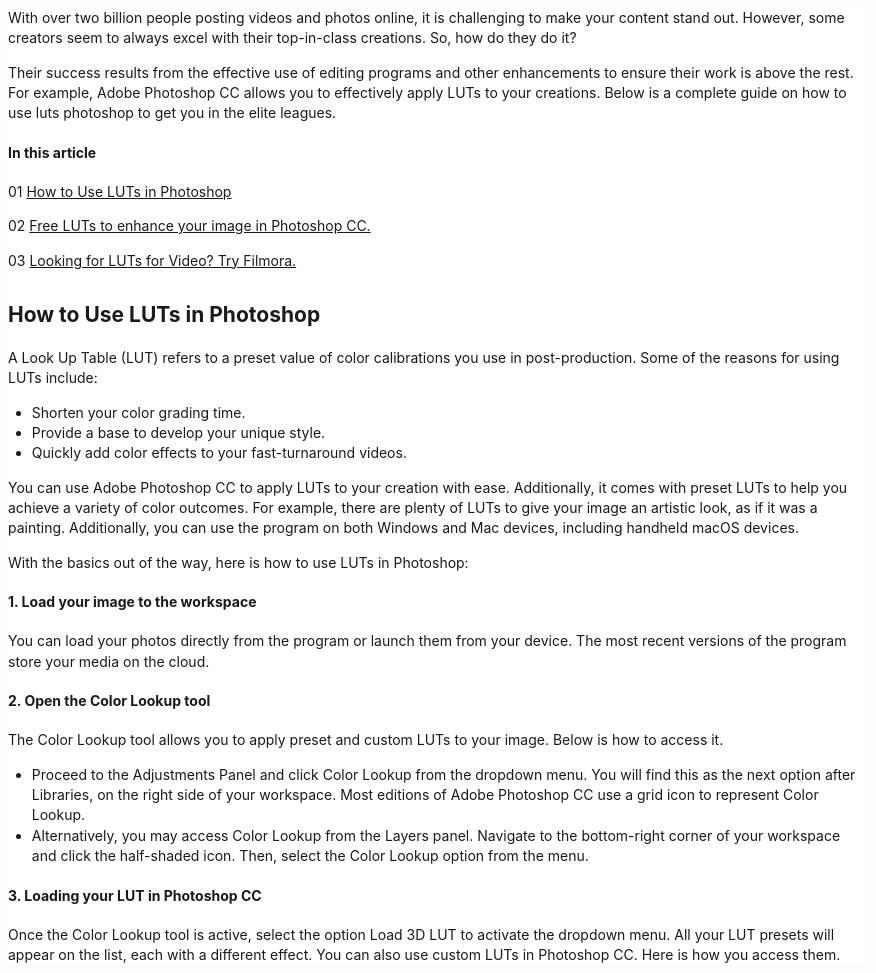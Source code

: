 With over two billion people posting videos and photos online, it is challenging to make your content stand out. However, some creators seem to always excel with their top-in-class creations. So, how do they do it?

Their success results from the effective use of editing programs and other enhancements to ensure their work is above the rest. For example, Adobe Photoshop CC allows you to effectively apply LUTs to your creations. Below is a complete guide on how to use luts photoshop to get you in the elite leagues.

#### In this article

01 [How to Use LUTs in Photoshop](#part1)

02 [Free LUTs to enhance your image in Photoshop CC.](#part2)

03 [Looking for LUTs for Video? Try Filmora.](#part3)

## How to Use LUTs in Photoshop

A Look Up Table (LUT) refers to a preset value of color calibrations you use in post-production. Some of the reasons for using LUTs include:

* Shorten your color grading time.
* Provide a base to develop your unique style.
* Quickly add color effects to your fast-turnaround videos.

You can use Adobe Photoshop CC to apply LUTs to your creation with ease. Additionally, it comes with preset LUTs to help you achieve a variety of color outcomes. For example, there are plenty of LUTs to give your image an artistic look, as if it was a painting. Additionally, you can use the program on both Windows and Mac devices, including handheld macOS devices.

With the basics out of the way, here is how to use LUTs in Photoshop:

#### 1\. Load your image to the workspace

You can load your photos directly from the program or launch them from your device. The most recent versions of the program store your media on the cloud.

#### 2\. Open the Color Lookup tool

The Color Lookup tool allows you to apply preset and custom LUTs to your image. Below is how to access it.

* Proceed to the Adjustments Panel and click Color Lookup from the dropdown menu. You will find this as the next option after Libraries, on the right side of your workspace. Most editions of Adobe Photoshop CC use a grid icon to represent Color Lookup.
* Alternatively, you may access Color Lookup from the Layers panel. Navigate to the bottom-right corner of your workspace and click the half-shaded icon. Then, select the Color Lookup option from the menu.

#### 3\. Loading your LUT in Photoshop CC

Once the Color Lookup tool is active, select the option Load 3D LUT to activate the dropdown menu. All your LUT presets will appear on the list, each with a different effect. You can also use custom LUTs in Photoshop CC. Here is how you access them.
